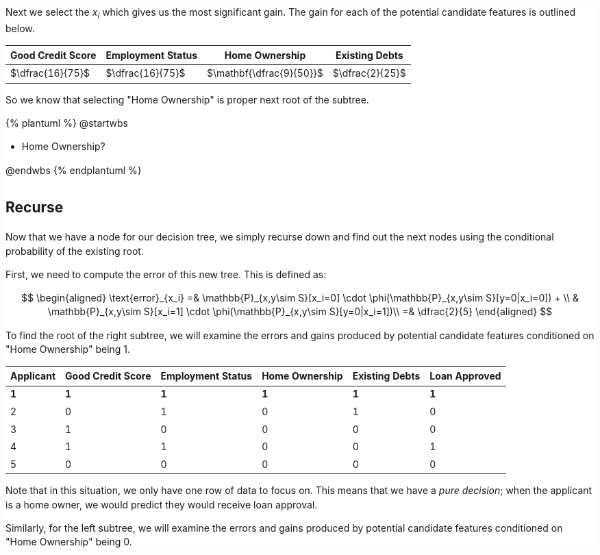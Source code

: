 Next we select the ${x_i}$ which gives us the most significant gain. The gain for each of the
potential candidate features is outlined below.

| Good Credit Score | Employment Status | Home Ownership           | Existing Debts  |
| ----------------- | ----------------- | ------------------------ | --------------- |
| $\dfrac{16}{75}$  | $\dfrac{16}{75}$  | $\mathbf{\dfrac{9}{50}}$ | $\dfrac{2}{25}$ |

So we know that selecting "Home Ownership" is proper next root of the subtree.


{% plantuml %}
@startwbs
* Home Ownership?

@endwbs
{% endplantuml %}


## Recurse

Now that we have a node for our decision tree, we simply recurse down and find out the next nodes using the conditional probability of the existing root.

First, we need to compute the error of this new tree. This is defined as:

$$
\begin{aligned}
  \text{error}_{x_i} =& \mathbb{P}_{x,y\sim S}[x_i=0] \cdot \phi(\mathbb{P}_{x,y\sim S}[y=0|x_i=0]) + \\
                    & \mathbb{P}_{x,y\sim S}[x_i=1] \cdot \phi(\mathbb{P}_{x,y\sim S}[y=0|x_i=1])\\
                    =& \dfrac{2}{5}
\end{aligned}
$$

To find the root of the right subtree, we will examine the errors and gains produced by potential candidate features conditioned on "Home Ownership" being 1.

| Applicant | Good Credit Score | Employment Status | Home Ownership | Existing Debts | Loan Approved |
| --------- | ----------------- | ----------------- | -------------- | -------------- | ------------- |
| **1**     | **1**             | **1**             | **1**          | **1**          | **1**         |
| 2         | 0                 | 1                 | 0              | 1              | 0             |
| 3         | 1                 | 0                 | 0              | 0              | 0             |
| 4         | 1                 | 1                 | 0              | 0              | 1             |
| 5         | 0                 | 0                 | 0              | 0              | 0             |

Note that in this situation, we only have one row of data to focus on.
This means that we have a _pure decision_; when the applicant is a home owner, we would predict they would receive loan approval.

Similarly, for the left subtree, we will examine the errors and gains produced by potential candidate features conditioned on
"Home Ownership" being 0.

